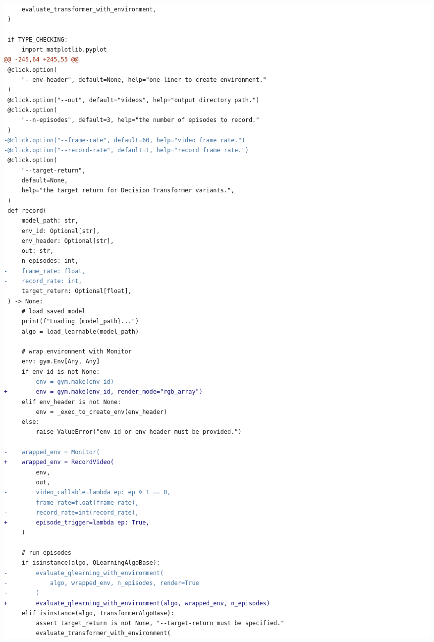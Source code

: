 ```diff
     evaluate_transformer_with_environment,
 )
 
 if TYPE_CHECKING:
     import matplotlib.pyplot
@@ -245,64 +245,55 @@
 @click.option(
     "--env-header", default=None, help="one-liner to create environment."
 )
 @click.option("--out", default="videos", help="output directory path.")
 @click.option(
     "--n-episodes", default=3, help="the number of episodes to record."
 )
-@click.option("--frame-rate", default=60, help="video frame rate.")
-@click.option("--record-rate", default=1, help="record frame rate.")
 @click.option(
     "--target-return",
     default=None,
     help="the target return for Decision Transformer variants.",
 )
 def record(
     model_path: str,
     env_id: Optional[str],
     env_header: Optional[str],
     out: str,
     n_episodes: int,
-    frame_rate: float,
-    record_rate: int,
     target_return: Optional[float],
 ) -> None:
     # load saved model
     print(f"Loading {model_path}...")
     algo = load_learnable(model_path)
 
     # wrap environment with Monitor
     env: gym.Env[Any, Any]
     if env_id is not None:
-        env = gym.make(env_id)
+        env = gym.make(env_id, render_mode="rgb_array")
     elif env_header is not None:
         env = _exec_to_create_env(env_header)
     else:
         raise ValueError("env_id or env_header must be provided.")
 
-    wrapped_env = Monitor(
+    wrapped_env = RecordVideo(
         env,
         out,
-        video_callable=lambda ep: ep % 1 == 0,
-        frame_rate=float(frame_rate),
-        record_rate=int(record_rate),
+        episode_trigger=lambda ep: True,
     )
 
     # run episodes
     if isinstance(algo, QLearningAlgoBase):
-        evaluate_qlearning_with_environment(
-            algo, wrapped_env, n_episodes, render=True
-        )
+        evaluate_qlearning_with_environment(algo, wrapped_env, n_episodes)
     elif isinstance(algo, TransformerAlgoBase):
         assert target_return is not None, "--target-return must be specified."
         evaluate_transformer_with_environment(
```